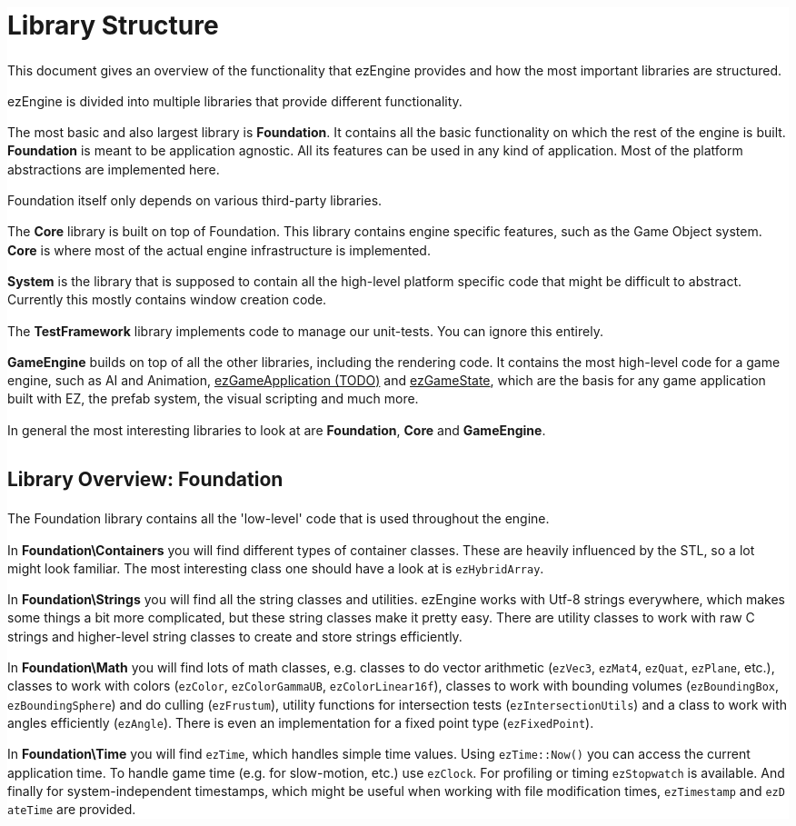 # Library Structure

This document gives an overview of the functionality that ezEngine provides and how the most important libraries are structured.

ezEngine is divided into multiple libraries that provide different functionality.

The most basic and also largest library is **Foundation**. It contains all the basic functionality on which the rest of the engine is built. **Foundation** is meant to be application agnostic. All its features can be used in any kind of application. Most of the platform abstractions are implemented here.

Foundation itself only depends on various third-party libraries.

The **Core** library is built on top of Foundation. This library contains engine specific features, such as the Game Object system. **Core** is where most of the actual engine infrastructure is implemented.

**System** is the library that is supposed to contain all the high-level platform specific code that might be difficult to abstract. Currently this mostly contains window creation code.

The **TestFramework** library implements code to manage our unit-tests. You can ignore this entirely.

**GameEngine** builds on top of all the other libraries, including the rendering code. It contains the most high-level code for a game engine, such as AI and Animation, [ezGameApplication (TODO)](../runtime/application/application.md) and [ezGameState](../runtime/application/game-state.md), which are the basis for any game application built with EZ, the prefab system, the visual scripting and much more.

In general the most interesting libraries to look at are **Foundation**, **Core** and **GameEngine**.

## Library Overview: Foundation

The Foundation library contains all the 'low-level' code that is used throughout the engine.

In **Foundation\\Containers** you will find different types of container classes. These are heavily influenced by the STL, so a lot might look familiar. The most interesting class one should have a look at is `ezHybridArray`.

In **Foundation\\Strings** you will find all the string classes and utilities. ezEngine works with Utf-8 strings everywhere, which makes some things a bit more complicated, but these string classes make it pretty easy. There are utility classes to work with raw C strings and higher-level string classes to create and store strings efficiently.

In **Foundation\\Math** you will find lots of math classes, e.g. classes to do vector arithmetic (`ezVec3`, `ezMat4`, `ezQuat`, `ezPlane`, etc.), classes to work with colors (`ezColor`, `ezColorGammaUB`, `ezColorLinear16f`), classes to work with bounding volumes (`ezBoundingBox`, `ezBoundingSphere`) and do culling (`ezFrustum`), utility functions for intersection tests (`ezIntersectionUtils`) and a class to work with angles efficiently (`ezAngle`). There is even an implementation for a fixed point type (`ezFixedPoint`).

In **Foundation\\Time** you will find `ezTime`, which handles simple time values. Using `ezTime::Now()` you can access the current application time. To handle game time (e.g. for slow-motion, etc.) use `ezClock`. For profiling or timing `ezStopwatch` is available. And finally for system-independent timestamps, which might be useful when working with file modification times, `ezTimestamp` and `ezDateTime` are provided.
